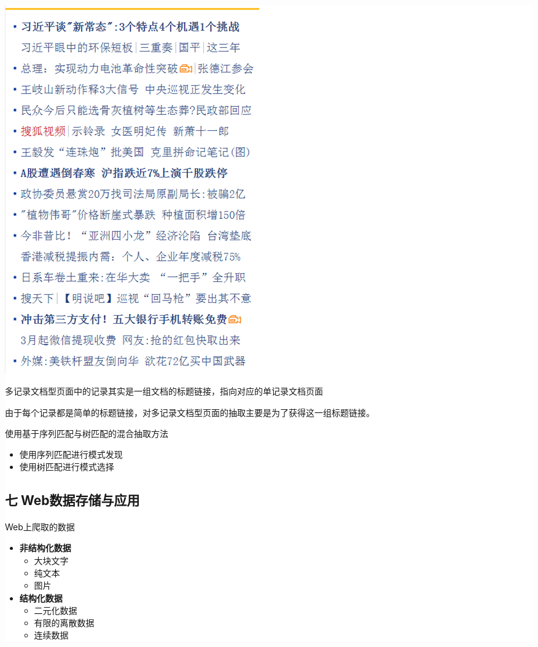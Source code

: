 ![](./Web数据管理.assets/2022-06-08-12-51-18-image.png)

多记录文档型页面中的记录其实是一组文档的标题链接，指向对应的单记录文档页面

由于每个记录都是简单的标题链接，对多记录文档型页面的抽取主要是为了获得这一组标题链接。

使用基于序列匹配与树匹配的混合抽取方法

- 使用序列匹配进行模式发现
- 使用树匹配进行模式选择

## 七 Web数据存储与应用

Web上爬取的数据

- **非结构化数据**
  - 大块文字
  - 纯文本
  - 图片
- **结构化数据**
  - 二元化数据
  - 有限的离散数据
  - 连续数据
